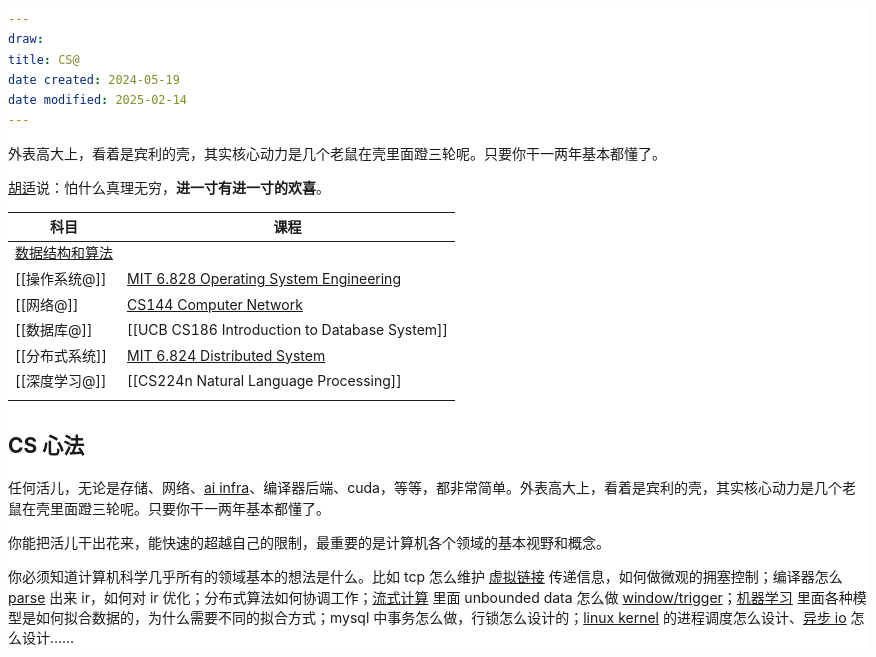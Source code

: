 ```yaml
---
draw: 
title: CS@
date created: 2024-05-19
date modified: 2025-02-14
---
```


外表高大上，看着是宾利的壳，其实核心动力是几个老鼠在壳里面蹬三轮呢。只要你干一两年基本都懂了。

[胡适](胡适.md)说：怕什么真理无穷，**进一寸有进一寸的欢喜**。



| 科目                    | 课程                                                                                          |
| --------------------- | ------------------------------------------------------------------------------------------- |
| [数据结构和算法](数据结构和算法.md) |                                                                                             |
| [[操作系统@]]             | [MIT 6.828 Operating System Engineering](MIT%206.828%20Operating%20System%20Engineering.md) |
| [[网络@]]               | [CS144 Computer Network](CS144%20Computer%20Network.md)                                     |
| [[数据库@]]              | [[UCB CS186 Introduction to Database System]]                                               |
| [[分布式系统]]             | [MIT 6.824 Distributed System](MIT%206.824%20Distributed%20System.md)                       |
| [[深度学习@]]             | [[CS224n Natural Language Processing]]                                                      |
|                       |                                                                                             |

## CS 心法

任何活儿，无论是存储、网络、[ai infra](https://www.zhihu.com/search?q=ai%20infra&search_source=Entity&hybrid_search_source=Entity&hybrid_search_extra=%7B%22sourceType%22%3A%22answer%22%2C%22sourceId%22%3A3054501672%7D)、编译器后端、cuda，等等，都非常简单。外表高大上，看着是宾利的壳，其实核心动力是几个老鼠在壳里面蹬三轮呢。只要你干一两年基本都懂了。

你能把活儿干出花来，能快速的超越自己的限制，最重要的是计算机各个领域的基本视野和概念。

你必须知道计算机科学几乎所有的领域基本的想法是什么。比如 tcp 怎么维护 [虚拟链接](https://www.zhihu.com/search?q=%E8%99%9A%E6%8B%9F%E9%93%BE%E6%8E%A5&search_source=Entity&hybrid_search_source=Entity&hybrid_search_extra=%7B%22sourceType%22%3A%22answer%22%2C%22sourceId%22%3A3054501672%7D) 传递信息，如何做微观的拥塞控制；编译器怎么 [parse](https://www.zhihu.com/search?q=parse&search_source=Entity&hybrid_search_source=Entity&hybrid_search_extra=%7B%22sourceType%22%3A%22answer%22%2C%22sourceId%22%3A3054501672%7D) 出来 ir，如何对 ir 优化；分布式算法如何协调工作；[流式计算](https://www.zhihu.com/search?q=%E6%B5%81%E5%BC%8F%E8%AE%A1%E7%AE%97&search_source=Entity&hybrid_search_source=Entity&hybrid_search_extra=%7B%22sourceType%22%3A%22answer%22%2C%22sourceId%22%3A3054501672%7D) 里面 unbounded data 怎么做 [window/trigger](https://www.zhihu.com/search?q=window%2Ftrigger&search_source=Entity&hybrid_search_source=Entity&hybrid_search_extra=%7B%22sourceType%22%3A%22answer%22%2C%22sourceId%22%3A3054501672%7D)；[机器学习](机器学习.md) 里面各种模型是如何拟合数据的，为什么需要不同的拟合方式；mysql 中事务怎么做，行锁怎么设计的；[linux kernel](https://www.zhihu.com/search?q=linux%20kernel&search_source=Entity&hybrid_search_source=Entity&hybrid_search_extra=%7B%22sourceType%22%3A%22answer%22%2C%22sourceId%22%3A3054501672%7D) 的进程调度怎么设计、[异步 io](https://www.zhihu.com/search?q=%E5%BC%82%E6%AD%A5%20io&search_source=Entity&hybrid_search_source=Entity&hybrid_search_extra=%7B%22sourceType%22%3A%22answer%22%2C%22sourceId%22%3A3054501672%7D) 怎么设计……
